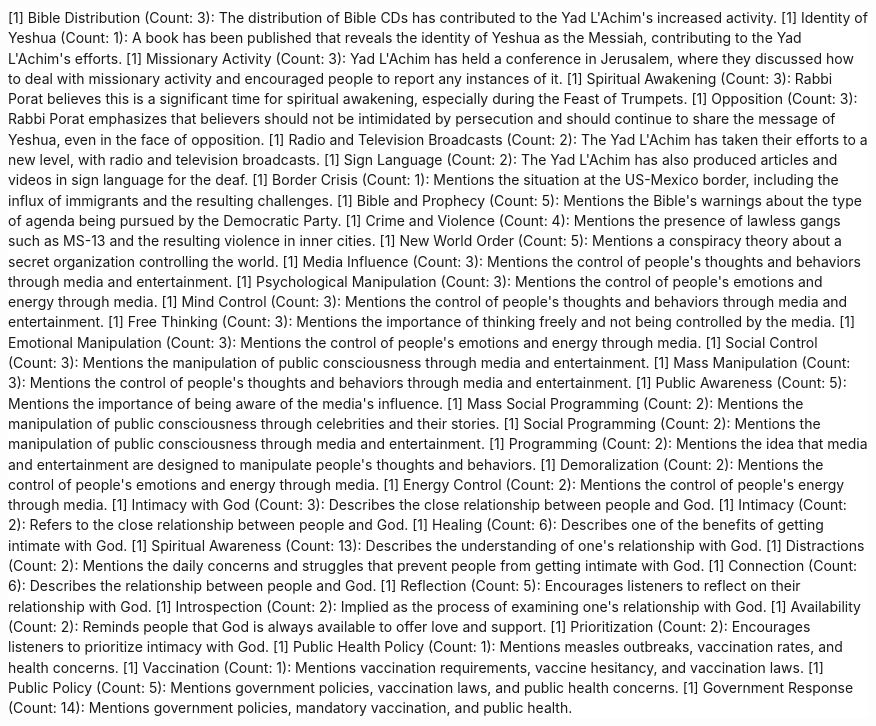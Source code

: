 [1] Bible Distribution (Count: 3): The distribution of Bible CDs has contributed to the Yad L'Achim's increased activity.
[1] Identity of Yeshua (Count: 1): A book has been published that reveals the identity of Yeshua as the Messiah, contributing to the Yad L'Achim's efforts.
[1] Missionary Activity (Count: 3): Yad L'Achim has held a conference in Jerusalem, where they discussed how to deal with missionary activity and encouraged people to report any instances of it.
[1] Spiritual Awakening (Count: 3): Rabbi Porat believes this is a significant time for spiritual awakening, especially during the Feast of Trumpets.
[1] Opposition (Count: 3): Rabbi Porat emphasizes that believers should not be intimidated by persecution and should continue to share the message of Yeshua, even in the face of opposition.
[1] Radio and Television Broadcasts (Count: 2): The Yad L'Achim has taken their efforts to a new level, with radio and television broadcasts.
[1] Sign Language (Count: 2): The Yad L'Achim has also produced articles and videos in sign language for the deaf.
[1] Border Crisis (Count: 1): Mentions the situation at the US-Mexico border, including the influx of immigrants and the resulting challenges.
[1] Bible and Prophecy (Count: 5): Mentions the Bible's warnings about the type of agenda being pursued by the Democratic Party.
[1] Crime and Violence (Count: 4): Mentions the presence of lawless gangs such as MS-13 and the resulting violence in inner cities.
[1] New World Order (Count: 5): Mentions a conspiracy theory about a secret organization controlling the world.
[1] Media Influence (Count: 3): Mentions the control of people's thoughts and behaviors through media and entertainment.
[1] Psychological Manipulation (Count: 3): Mentions the control of people's emotions and energy through media.
[1] Mind Control (Count: 3): Mentions the control of people's thoughts and behaviors through media and entertainment.
[1] Free Thinking (Count: 3): Mentions the importance of thinking freely and not being controlled by the media.
[1] Emotional Manipulation (Count: 3): Mentions the control of people's emotions and energy through media.
[1] Social Control (Count: 3): Mentions the manipulation of public consciousness through media and entertainment.
[1] Mass Manipulation (Count: 3): Mentions the control of people's thoughts and behaviors through media and entertainment.
[1] Public Awareness (Count: 5): Mentions the importance of being aware of the media's influence.
[1] Mass Social Programming (Count: 2): Mentions the manipulation of public consciousness through celebrities and their stories.
[1] Social Programming (Count: 2): Mentions the manipulation of public consciousness through media and entertainment.
[1] Programming (Count: 2): Mentions the idea that media and entertainment are designed to manipulate people's thoughts and behaviors.
[1] Demoralization (Count: 2): Mentions the control of people's emotions and energy through media.
[1] Energy Control (Count: 2): Mentions the control of people's energy through media.
[1] Intimacy with God (Count: 3): Describes the close relationship between people and God.
[1] Intimacy (Count: 2): Refers to the close relationship between people and God.
[1] Healing (Count: 6): Describes one of the benefits of getting intimate with God.
[1] Spiritual Awareness (Count: 13): Describes the understanding of one's relationship with God.
[1] Distractions (Count: 2): Mentions the daily concerns and struggles that prevent people from getting intimate with God.
[1] Connection (Count: 6): Describes the relationship between people and God.
[1] Reflection (Count: 5): Encourages listeners to reflect on their relationship with God.
[1] Introspection (Count: 2): Implied as the process of examining one's relationship with God.
[1] Availability (Count: 2): Reminds people that God is always available to offer love and support.
[1] Prioritization (Count: 2): Encourages listeners to prioritize intimacy with God.
[1] Public Health Policy (Count: 1): Mentions measles outbreaks, vaccination rates, and health concerns.
[1] Vaccination (Count: 1): Mentions vaccination requirements, vaccine hesitancy, and vaccination laws.
[1] Public Policy (Count: 5): Mentions government policies, vaccination laws, and public health concerns.
[1] Government Response (Count: 14): Mentions government policies, mandatory vaccination, and public health.